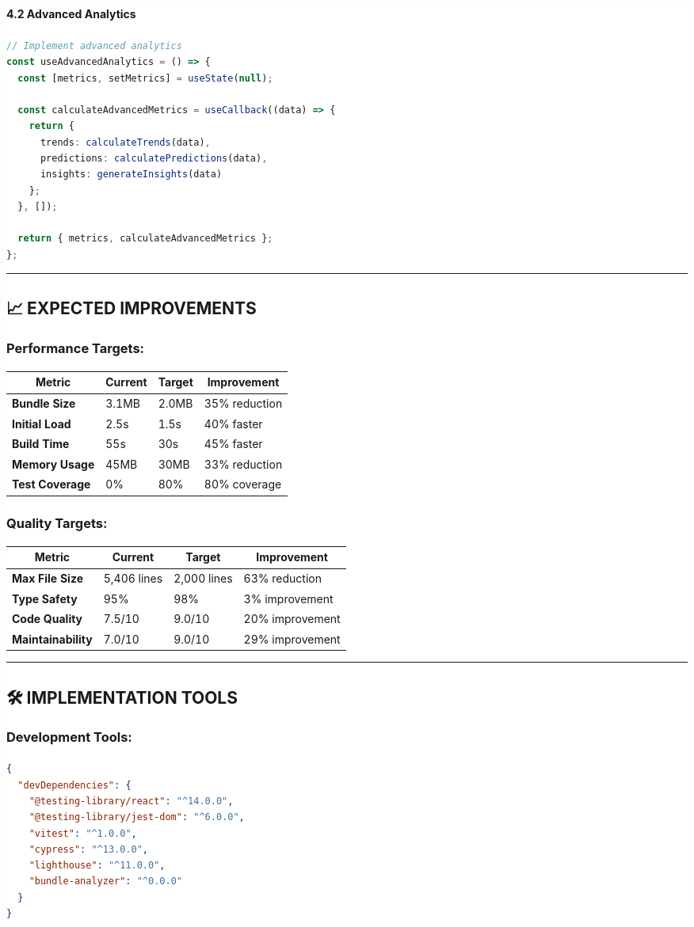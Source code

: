 #### **4.2 Advanced Analytics**
```typescript
// Implement advanced analytics
const useAdvancedAnalytics = () => {
  const [metrics, setMetrics] = useState(null);
  
  const calculateAdvancedMetrics = useCallback((data) => {
    return {
      trends: calculateTrends(data),
      predictions: calculatePredictions(data),
      insights: generateInsights(data)
    };
  }, []);
  
  return { metrics, calculateAdvancedMetrics };
};
```

---

## 📈 EXPECTED IMPROVEMENTS

### **Performance Targets:**
| Metric | Current | Target | Improvement |
|--------|---------|--------|-------------|
| **Bundle Size** | 3.1MB | 2.0MB | 35% reduction |
| **Initial Load** | 2.5s | 1.5s | 40% faster |
| **Build Time** | 55s | 30s | 45% faster |
| **Memory Usage** | 45MB | 30MB | 33% reduction |
| **Test Coverage** | 0% | 80% | 80% coverage |

### **Quality Targets:**
| Metric | Current | Target | Improvement |
|--------|---------|--------|-------------|
| **Max File Size** | 5,406 lines | 2,000 lines | 63% reduction |
| **Type Safety** | 95% | 98% | 3% improvement |
| **Code Quality** | 7.5/10 | 9.0/10 | 20% improvement |
| **Maintainability** | 7.0/10 | 9.0/10 | 29% improvement |

---

## 🛠️ IMPLEMENTATION TOOLS

### **Development Tools:**
```json
{
  "devDependencies": {
    "@testing-library/react": "^14.0.0",
    "@testing-library/jest-dom": "^6.0.0",
    "vitest": "^1.0.0",
    "cypress": "^13.0.0",
    "lighthouse": "^11.0.0",
    "bundle-analyzer": "^0.0.0"
  }
}
```
